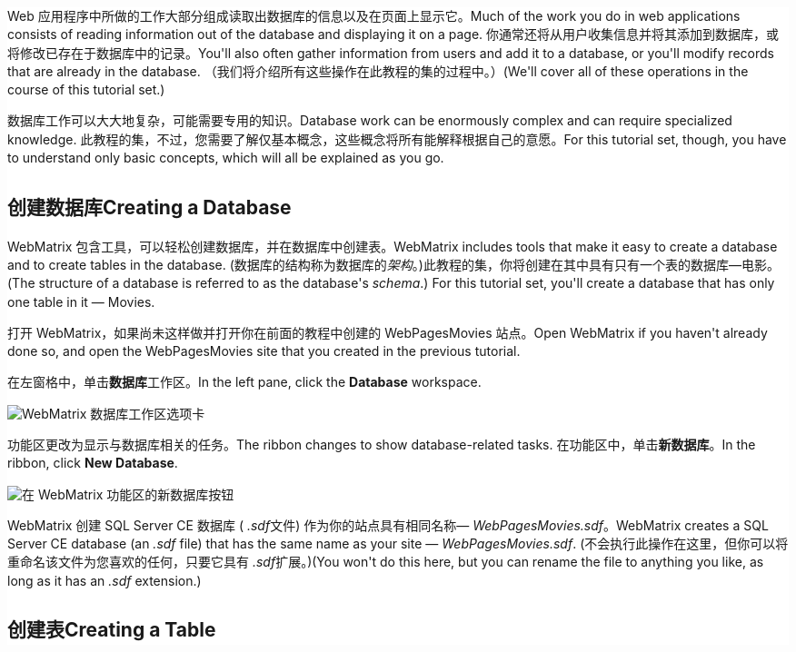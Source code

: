 <span data-ttu-id="b38c2-136">Web 应用程序中所做的工作大部分组成读取出数据库的信息以及在页面上显示它。</span><span class="sxs-lookup"><span data-stu-id="b38c2-136">Much of the work you do in web applications consists of reading information out of the database and displaying it on a page.</span></span> <span data-ttu-id="b38c2-137">你通常还将从用户收集信息并将其添加到数据库，或将修改已存在于数据库中的记录。</span><span class="sxs-lookup"><span data-stu-id="b38c2-137">You'll also often gather information from users and add it to a database, or you'll modify records that are already in the database.</span></span> <span data-ttu-id="b38c2-138">（我们将介绍所有这些操作在此教程的集的过程中。）</span><span class="sxs-lookup"><span data-stu-id="b38c2-138">(We'll cover all of these operations in the course of this tutorial set.)</span></span>

<span data-ttu-id="b38c2-139">数据库工作可以大大地复杂，可能需要专用的知识。</span><span class="sxs-lookup"><span data-stu-id="b38c2-139">Database work can be enormously complex and can require specialized knowledge.</span></span> <span data-ttu-id="b38c2-140">此教程的集，不过，您需要了解仅基本概念，这些概念将所有能解释根据自己的意愿。</span><span class="sxs-lookup"><span data-stu-id="b38c2-140">For this tutorial set, though, you have to understand only basic concepts, which will all be explained as you go.</span></span>

## <a name="creating-a-database"></a><span data-ttu-id="b38c2-141">创建数据库</span><span class="sxs-lookup"><span data-stu-id="b38c2-141">Creating a Database</span></span>

<span data-ttu-id="b38c2-142">WebMatrix 包含工具，可以轻松创建数据库，并在数据库中创建表。</span><span class="sxs-lookup"><span data-stu-id="b38c2-142">WebMatrix includes tools that make it easy to create a database and to create tables in the database.</span></span> <span data-ttu-id="b38c2-143">(数据库的结构称为数据库的*架构*。)此教程的集，你将创建在其中具有只有一个表的数据库&mdash;电影。</span><span class="sxs-lookup"><span data-stu-id="b38c2-143">(The structure of a database is referred to as the database's *schema*.) For this tutorial set, you'll create a database that has only one table in it &mdash; Movies.</span></span>

<span data-ttu-id="b38c2-144">打开 WebMatrix，如果尚未这样做并打开你在前面的教程中创建的 WebPagesMovies 站点。</span><span class="sxs-lookup"><span data-stu-id="b38c2-144">Open WebMatrix if you haven't already done so, and open the WebPagesMovies site that you created in the previous tutorial.</span></span>

<span data-ttu-id="b38c2-145">在左窗格中，单击**数据库**工作区。</span><span class="sxs-lookup"><span data-stu-id="b38c2-145">In the left pane, click the **Database** workspace.</span></span>

![WebMatrix 数据库工作区选项卡](displaying-data/_static/image3.png)

<span data-ttu-id="b38c2-147">功能区更改为显示与数据库相关的任务。</span><span class="sxs-lookup"><span data-stu-id="b38c2-147">The ribbon changes to show database-related tasks.</span></span> <span data-ttu-id="b38c2-148">在功能区中，单击**新数据库**。</span><span class="sxs-lookup"><span data-stu-id="b38c2-148">In the ribbon, click **New Database**.</span></span>

![在 WebMatrix 功能区的新数据库按钮](displaying-data/_static/image4.png)

<span data-ttu-id="b38c2-150">WebMatrix 创建 SQL Server CE 数据库 ( *.sdf*文件) 作为你的站点具有相同名称&mdash; *WebPagesMovies.sdf*。</span><span class="sxs-lookup"><span data-stu-id="b38c2-150">WebMatrix creates a SQL Server CE database (an *.sdf* file) that has the same name as your site &mdash; *WebPagesMovies.sdf*.</span></span> <span data-ttu-id="b38c2-151">(不会执行此操作在这里，但你可以将重命名该文件为您喜欢的任何，只要它具有 *.sdf*扩展。)</span><span class="sxs-lookup"><span data-stu-id="b38c2-151">(You won't do this here, but you can rename the file to anything you like, as long as it has an *.sdf* extension.)</span></span>

## <a name="creating-a-table"></a><span data-ttu-id="b38c2-152">创建表</span><span class="sxs-lookup"><span data-stu-id="b38c2-152">Creating a Table</span></span>
